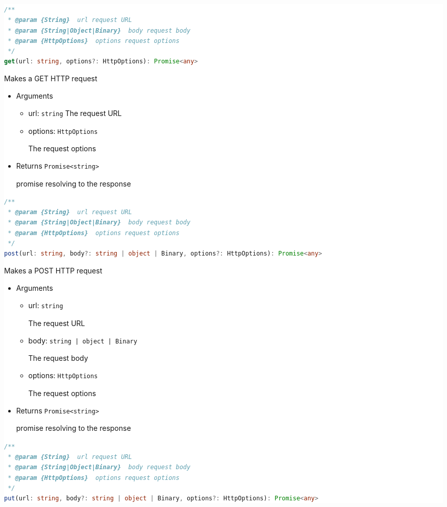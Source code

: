 ```ts
/**
 * @param {String}  url request URL
 * @param {String|Object|Binary}  body request body
 * @param {HttpOptions}  options request options
 */
get(url: string, options?: HttpOptions): Promise<any>
```

Makes a GET HTTP request

- Arguments

  - url: `string`
    The request URL

  - options: `HttpOptions`

    The request options

- Returns `Promise<string>`

  promise resolving to the response

```ts
/**
 * @param {String}  url request URL
 * @param {String|Object|Binary}  body request body
 * @param {HttpOptions}  options request options
 */
post(url: string, body?: string | object | Binary, options?: HttpOptions): Promise<any>
```

Makes a POST HTTP request

- Arguments

  - url: `string`

    The request URL

  - body: `string | object | Binary`

    The request body

  - options: `HttpOptions`

    The request options

- Returns `Promise<string>`

  promise resolving to the response

```ts
/**
 * @param {String}  url request URL
 * @param {String|Object|Binary}  body request body
 * @param {HttpOptions}  options request options
 */
put(url: string, body?: string | object | Binary, options?: HttpOptions): Promise<any>
```
